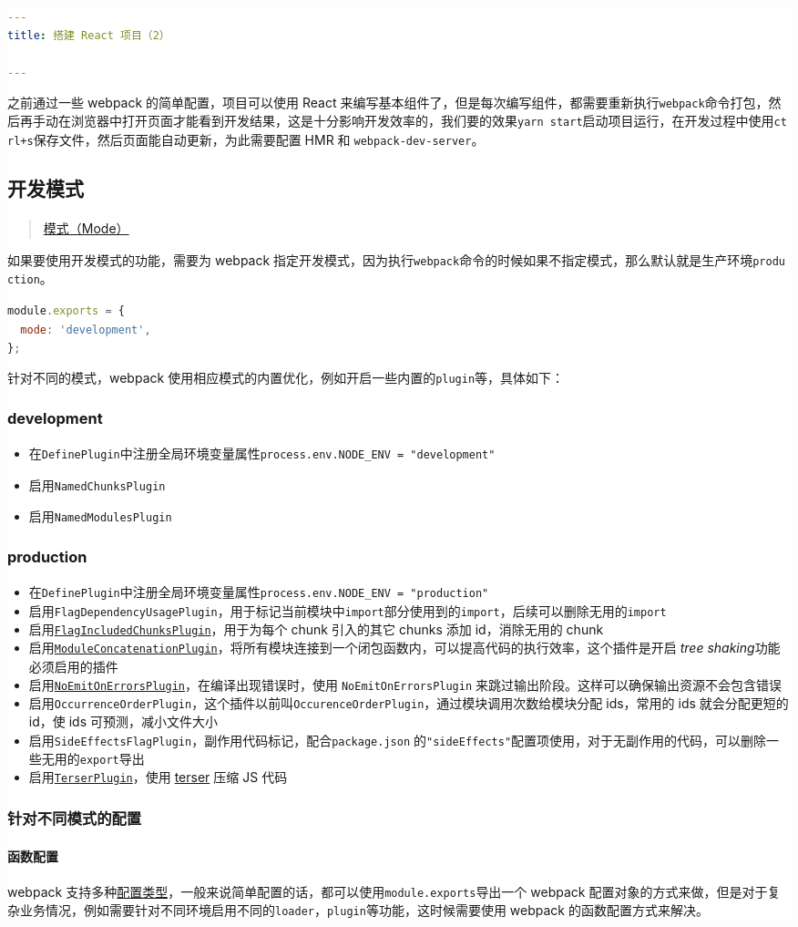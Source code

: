 ```yaml
---
title: 搭建 React 项目（2）

---
```


之前通过一些 webpack 的简单配置，项目可以使用 React 来编写基本组件了，但是每次编写组件，都需要重新执行`webpack`命令打包，然后再手动在浏览器中打开页面才能看到开发结果，这是十分影响开发效率的，我们要的效果`yarn start`启动项目运行，在开发过程中使用`ctrl+s`保存文件，然后页面能自动更新，为此需要配置 HMR 和 `webpack-dev-server`。

## 开发模式

> [模式（Mode）](https://webpack.docschina.org/configuration/mode/)

如果要使用开发模式的功能，需要为 webpack 指定开发模式，因为执行`webpack`命令的时候如果不指定模式，那么默认就是生产环境`production`。

```javascript
module.exports = {
  mode: 'development',
};
```

针对不同的模式，webpack 使用相应模式的内置优化，例如开启一些内置的`plugin`等，具体如下：

### development

- 在`DefinePlugin`中注册全局环境变量属性`process.env.NODE_ENV = "development"`

- 启用`NamedChunksPlugin`
- 启用`NamedModulesPlugin`

### production

- 在`DefinePlugin`中注册全局环境变量属性`process.env.NODE_ENV = "production"`
- 启用`FlagDependencyUsagePlugin`，用于标记当前模块中`import`部分使用到的`import`，后续可以删除无用的`import`
- 启用[`FlagIncludedChunksPlugin`](https://webpack.js.org/plugins/internal-plugins/#flagincludedchunksplugin)，用于为每个 chunk 引入的其它 chunks 添加 id，消除无用的 chunk
- 启用[`ModuleConcatenationPlugin`](https://webpack.docschina.org/plugins/module-concatenation-plugin/#root)，将所有模块连接到一个闭包函数内，可以提高代码的执行效率，这个插件是开启 *tree shaking*功能必须启用的插件
- 启用[`NoEmitOnErrorsPlugin`](https://www.webpackjs.com/plugins/no-emit-on-errors-plugin/)，在编译出现错误时，使用 `NoEmitOnErrorsPlugin` 来跳过输出阶段。这样可以确保输出资源不会包含错误
- 启用`OccurrenceOrderPlugin`，这个插件以前叫`OccurenceOrderPlugin`，通过模块调用次数给模块分配 ids，常用的 ids 就会分配更短的 id，使 ids 可预测，减小文件大小
- 启用`SideEffectsFlagPlugin`，副作用代码标记，配合`package.json` 的`"sideEffects"`配置项使用，对于无副作用的代码，可以删除一些无用的`export`导出
- 启用[`TerserPlugin`](https://webpack.js.org/plugins/terser-webpack-plugin/)，使用 [terser](https://github.com/terser-js/terser) 压缩 JS 代码

### 针对不同模式的配置

#### 函数配置

webpack 支持多种[配置类型](https://www.webpackjs.com/configuration/configuration-types/#%E5%AF%BC%E5%87%BA%E4%B8%BA%E4%B8%80%E4%B8%AA%E5%87%BD%E6%95%B0)，一般来说简单配置的话，都可以使用`module.exports`导出一个 webpack 配置对象的方式来做，但是对于复杂业务情况，例如需要针对不同环境启用不同的`loader`，`plugin`等功能，这时候需要使用 webpack 的函数配置方式来解决。
